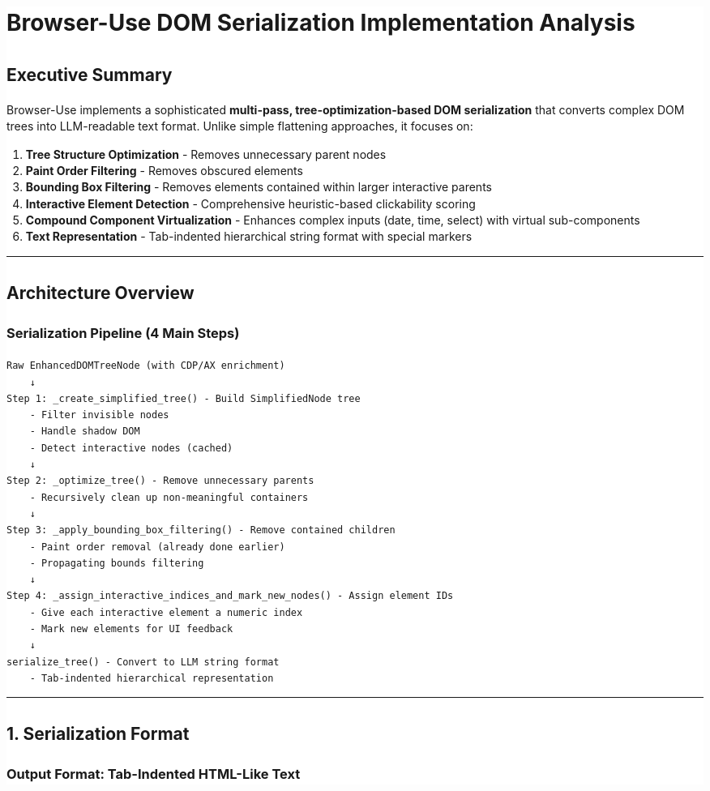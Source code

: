 # Browser-Use DOM Serialization Implementation Analysis

## Executive Summary

Browser-Use implements a sophisticated **multi-pass, tree-optimization-based DOM serialization** that converts complex DOM trees into LLM-readable text format. Unlike simple flattening approaches, it focuses on:

1. **Tree Structure Optimization** - Removes unnecessary parent nodes
2. **Paint Order Filtering** - Removes obscured elements
3. **Bounding Box Filtering** - Removes elements contained within larger interactive parents
4. **Interactive Element Detection** - Comprehensive heuristic-based clickability scoring
5. **Compound Component Virtualization** - Enhances complex inputs (date, time, select) with virtual sub-components
6. **Text Representation** - Tab-indented hierarchical string format with special markers

---

## Architecture Overview

### Serialization Pipeline (4 Main Steps)

```
Raw EnhancedDOMTreeNode (with CDP/AX enrichment)
    ↓
Step 1: _create_simplified_tree() - Build SimplifiedNode tree
    - Filter invisible nodes
    - Handle shadow DOM
    - Detect interactive nodes (cached)
    ↓
Step 2: _optimize_tree() - Remove unnecessary parents
    - Recursively clean up non-meaningful containers
    ↓
Step 3: _apply_bounding_box_filtering() - Remove contained children
    - Paint order removal (already done earlier)
    - Propagating bounds filtering
    ↓
Step 4: _assign_interactive_indices_and_mark_new_nodes() - Assign element IDs
    - Give each interactive element a numeric index
    - Mark new elements for UI feedback
    ↓
serialize_tree() - Convert to LLM string format
    - Tab-indented hierarchical representation
```

---

## 1. Serialization Format

### Output Format: Tab-Indented HTML-Like Text
